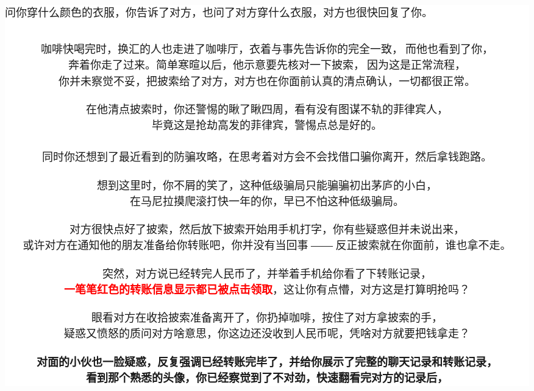   <font face="微软雅黑"><font size="4">问你穿什么颜色的衣服，你告诉了对方，也问了对方穿什么衣服，对方也很快回复了你。</font></font> 
 </div>
 <br> 
 <div align="center"> 
  <font face="微软雅黑"><font size="4">咖啡快喝完时，换汇的人也走进了咖啡厅，衣着与事先告诉你的完全一致，</font></font> 
  <font face="微软雅黑"><font size="4">而他也看到了你，</font></font> 
 </div> 
 <div align="center"> 
  <font face="微软雅黑"><font size="4">奔着你走了过来。简单寒暄以后，他示意要先核对一下披索，</font></font> 
  <font face="微软雅黑"><font size="4">因为这是正常流程，</font></font> 
 </div> 
 <div align="center"> 
  <font face="微软雅黑"><font size="4">你并未察觉不妥，把披索给了对方，对方也在你面前认真的清点确认，一切都很正常。</font></font> 
 </div>
 <br> 
 <div align="center"> 
  <font face="微软雅黑"><font size="4">在他清点披索时，你还警惕的瞅了瞅四周，看有没有图谋不轨的菲律宾人，</font></font> 
 </div> 
 <div align="center"> 
  <font face="微软雅黑"><font size="4">毕竟这是抢劫高发的菲律宾，警惕点总是好的。</font></font> 
 </div> 
 <div align="center"> 
  <font face="微软雅黑"><font size="4"><br> </font></font> 
 </div> 
 <div align="center"> 
  <font face="微软雅黑"><font size="4">同时你还想到了最近看到的防骗攻略，在思考着对方会不会找借口骗你离开，然后拿钱跑路。</font></font> 
 </div>
 <br> 
 <div align="center"> 
  <font face="微软雅黑"><font size="4">想到这里时，你不屑的笑了，这种低级骗局只能骗骗初出茅庐的小白，</font></font> 
 </div> 
 <div align="center"> 
  <font face="微软雅黑"><font size="4">在马尼拉摸爬滚打快一年的你，早已不怕这种低级骗局。</font></font> 
 </div>
 <br> 
 <div align="center"> 
  <font face="微软雅黑"><font size="4">对方很快点好了披索，然后放下披索开始用手机打字，你有些疑惑但并未说出来，</font></font> 
 </div> 
 <div align="center"> 
  <font face="微软雅黑"><font size="4">或许对方在通知他的朋友准备给你转账吧，你并没有当回事 —— 反正披索就在你面前，谁也拿不走。</font></font> 
 </div>
 <br> 
 <div align="center"> 
  <font face="微软雅黑"><font size="4">突然，对方说已经转完人民币了，并举着手机给你看了下转账记录，</font></font> 
 </div> 
 <div align="center"> 
  <font face="微软雅黑"><font size="4"><strong><font color="#ff0000">一笔笔红色的转账信息显示都已被点击领取</font></strong>，这让你有点懵，对方这是打算明抢吗？</font></font> 
 </div>
 <br> 
 <div align="center"> 
  <font face="微软雅黑"><font size="4">眼看对方在收拾披索准备离开了，你扔掉咖啡，按住了对方拿披索的手，</font></font> 
 </div> 
 <div align="center"> 
  <font face="微软雅黑"><font size="4">疑惑又愤怒的质问对方啥意思，你这边还没收到人民币呢，凭啥对方就要把钱拿走？</font></font> 
 </div>
 <br> 
 <div align="center"> 
  <font face="微软雅黑"><font size="4"><strong>对面的小伙也一脸疑惑，反复强调已经转账完毕了，并给你展示了完整的聊天记录和转账记录，</strong></font></font> 
 </div> 
 <div align="center"> 
  <font face="微软雅黑"><font size="4"><strong>看到那个熟悉的头像，你已经察觉到了不对劲，快速翻看完对方的记录后，</strong></font></font> 
 </div> 